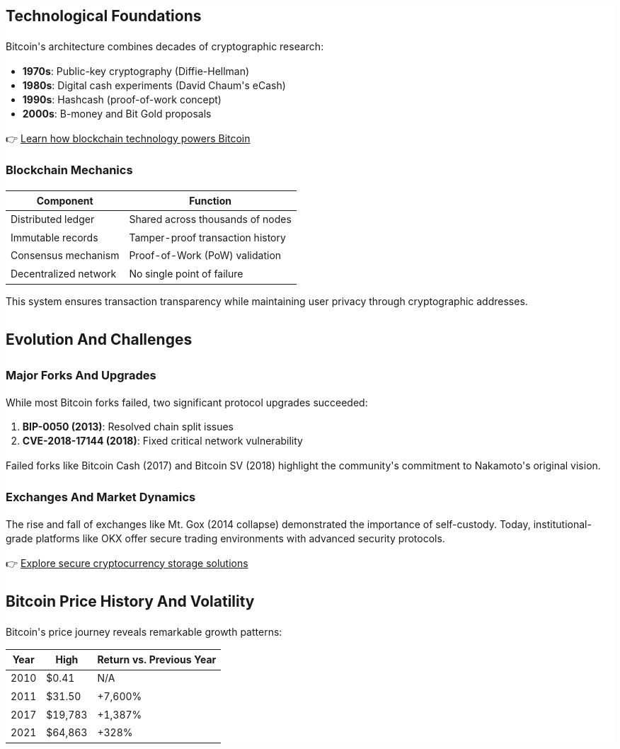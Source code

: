 ## Technological Foundations  

Bitcoin's architecture combines decades of cryptographic research:  

- **1970s**: Public-key cryptography (Diffie-Hellman)  
- **1980s**: Digital cash experiments (David Chaum's eCash)  
- **1990s**: Hashcash (proof-of-work concept)  
- **2000s**: B-money and Bit Gold proposals  

👉 [Learn how blockchain technology powers Bitcoin](https://bit.ly/okx-bonus)  

### Blockchain Mechanics  

| Component | Function |
| --- | --- |
| Distributed ledger | Shared across thousands of nodes |
| Immutable records | Tamper-proof transaction history |
| Consensus mechanism | Proof-of-Work (PoW) validation |
| Decentralized network | No single point of failure |

This system ensures transaction transparency while maintaining user privacy through cryptographic addresses.  

## Evolution And Challenges  

### Major Forks And Upgrades  

While most Bitcoin forks failed, two significant protocol upgrades succeeded:  

1. **BIP-0050 (2013)**: Resolved chain split issues  
2. **CVE-2018-17144 (2018)**: Fixed critical network vulnerability  

Failed forks like Bitcoin Cash (2017) and Bitcoin SV (2018) highlight the community's commitment to Nakamoto's original vision.  

### Exchanges And Market Dynamics  

The rise and fall of exchanges like Mt. Gox (2014 collapse) demonstrated the importance of self-custody. Today, institutional-grade platforms like OKX offer secure trading environments with advanced security protocols.  

👉 [Explore secure cryptocurrency storage solutions](https://bit.ly/okx-bonus)  

## Bitcoin Price History And Volatility  

Bitcoin's price journey reveals remarkable growth patterns:  

| Year | High | Return vs. Previous Year |
| --- | --- | --- |
| 2010 | $0.41 | N/A |
| 2011 | $31.50 | +7,600% |
| 2017 | $19,783 | +1,387% |
| 2021 | $64,863 | +328% |

